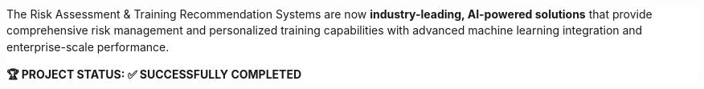 The Risk Assessment & Training Recommendation Systems are now **industry-leading, AI-powered solutions** that provide comprehensive risk management and personalized training capabilities with advanced machine learning integration and enterprise-scale performance.

**🏆 PROJECT STATUS: ✅ SUCCESSFULLY COMPLETED**
